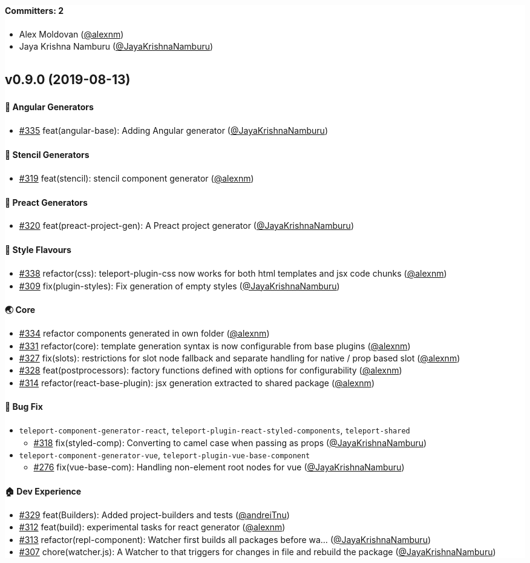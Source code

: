 #### Committers: 2
- Alex Moldovan ([@alexnm](https://github.com/alexnm))
- Jaya Krishna Namburu ([@JayaKrishnaNamburu](https://github.com/JayaKrishnaNamburu))

## v0.9.0 (2019-08-13)

#### :electric_plug: Angular Generators
  * [#335](https://github.com/teleporthq/teleport-code-generators/pull/335) feat(angular-base): Adding Angular generator ([@JayaKrishnaNamburu](https://github.com/JayaKrishnaNamburu))

#### :electric_plug: Stencil Generators
  * [#319](https://github.com/teleporthq/teleport-code-generators/pull/319) feat(stencil): stencil component generator ([@alexnm](https://github.com/alexnm))

#### :electric_plug: Preact Generators
  * [#320](https://github.com/teleporthq/teleport-code-generators/pull/320) feat(preact-project-gen): A Preact project generator ([@JayaKrishnaNamburu](https://github.com/JayaKrishnaNamburu))

#### :nail_care: Style Flavours
  * [#338](https://github.com/teleporthq/teleport-code-generators/pull/338) refactor(css): teleport-plugin-css now works for both html templates and jsx code chunks ([@alexnm](https://github.com/alexnm))
  * [#309](https://github.com/teleporthq/teleport-code-generators/pull/309) fix(plugin-styles): Fix generation of empty styles ([@JayaKrishnaNamburu](https://github.com/JayaKrishnaNamburu))

#### :earth_asia: Core
  * [#334](https://github.com/teleporthq/teleport-code-generators/pull/334) refactor components generated in own folder ([@alexnm](https://github.com/alexnm))
  * [#331](https://github.com/teleporthq/teleport-code-generators/pull/331) refactor(core): template generation syntax is now configurable from base plugins ([@alexnm](https://github.com/alexnm))
  * [#327](https://github.com/teleporthq/teleport-code-generators/pull/327) fix(slots): restrictions for slot node fallback and separate handling for native / prop based slot ([@alexnm](https://github.com/alexnm))
  * [#328](https://github.com/teleporthq/teleport-code-generators/pull/328) feat(postprocessors): factory functions defined with options for configurability ([@alexnm](https://github.com/alexnm))
  * [#314](https://github.com/teleporthq/teleport-code-generators/pull/314) refactor(react-base-plugin): jsx generation extracted to shared package ([@alexnm](https://github.com/alexnm))

#### :bug: Bug Fix
* `teleport-component-generator-react`, `teleport-plugin-react-styled-components`, `teleport-shared`
  * [#318](https://github.com/teleporthq/teleport-code-generators/pull/318) fix(styled-comp): Converting to camel case when passing as props ([@JayaKrishnaNamburu](https://github.com/JayaKrishnaNamburu))
* `teleport-component-generator-vue`, `teleport-plugin-vue-base-component`
  * [#276](https://github.com/teleporthq/teleport-code-generators/pull/276) fix(vue-base-com): Handling non-element root nodes for vue ([@JayaKrishnaNamburu](https://github.com/JayaKrishnaNamburu))

#### :house: Dev Experience
  * [#329](https://github.com/teleporthq/teleport-code-generators/pull/329) feat(Builders): Added project-builders and tests ([@andreiTnu](https://github.com/andreiTnu))
  * [#312](https://github.com/teleporthq/teleport-code-generators/pull/312) feat(build): experimental tasks for react generator ([@alexnm](https://github.com/alexnm))
  * [#313](https://github.com/teleporthq/teleport-code-generators/pull/313) refactor(repl-component): Watcher first builds all packages before wa… ([@JayaKrishnaNamburu](https://github.com/JayaKrishnaNamburu))
  * [#307](https://github.com/teleporthq/teleport-code-generators/pull/307) chore(watcher.js): A Watcher to that triggers for changes in file and rebuild the package ([@JayaKrishnaNamburu](https://github.com/JayaKrishnaNamburu))
